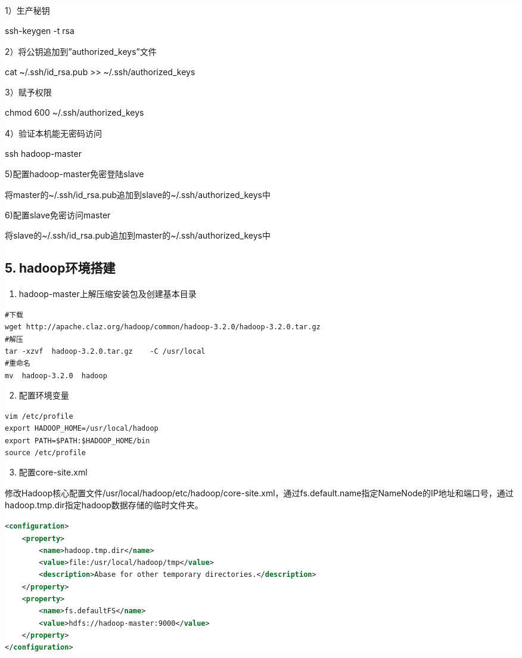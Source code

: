 1）生产秘钥

ssh-keygen -t rsa

2）将公钥追加到”authorized_keys”文件

cat ~/.ssh/id_rsa.pub >> ~/.ssh/authorized_keys

3）赋予权限

chmod 600 ~/.ssh/authorized_keys

4）验证本机能无密码访问

ssh hadoop-master

5)配置hadoop-master免密登陆slave

将master的~/.ssh/id_rsa.pub追加到slave的~/.ssh/authorized_keys中

6)配置slave免密访问master

将slave的~/.ssh/id_rsa.pub追加到master的~/.ssh/authorized_keys中

## 5. hadoop环境搭建

1. hadoop-master上解压缩安装包及创建基本目录

```
#下载  
wget http://apache.claz.org/hadoop/common/hadoop-3.2.0/hadoop-3.2.0.tar.gz
#解压  
tar -xzvf  hadoop-3.2.0.tar.gz    -C /usr/local 
#重命名   
mv  hadoop-3.2.0  hadoop
```

2. 配置环境变量


```
vim /etc/profile
export HADOOP_HOME=/usr/local/hadoop
export PATH=$PATH:$HADOOP_HOME/bin 
source /etc/profile
```

3. 配置core-site.xml

修改Hadoop核心配置文件/usr/local/hadoop/etc/hadoop/core-site.xml，通过fs.default.name指定NameNode的IP地址和端口号，通过hadoop.tmp.dir指定hadoop数据存储的临时文件夹。

```xml
<configuration>
    <property>
        <name>hadoop.tmp.dir</name>
        <value>file:/usr/local/hadoop/tmp</value>
        <description>Abase for other temporary directories.</description>
    </property>
    <property>
        <name>fs.defaultFS</name>
        <value>hdfs://hadoop-master:9000</value>
    </property>
</configuration>
```
